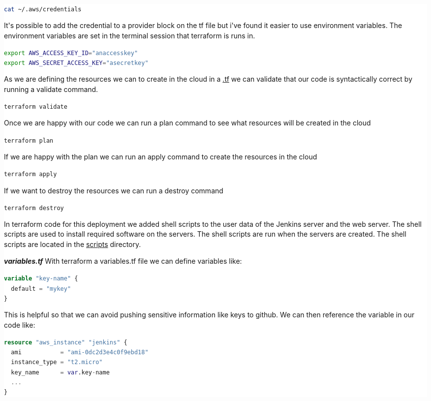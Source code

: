 ```bash
cat ~/.aws/credentials
```

It's possible to add the credential to a provider block on the tf file but i've found it easier to use environment variables. The environment variables are set in the terminal session that terraform is runs in.

```bash
export AWS_ACCESS_KEY_ID="anaccesskey"
export AWS_SECRET_ACCESS_KEY="asecretkey"
```

As we are defining the resources we can to create in the cloud in a [.tf](./terraform/main.tf) we can validate that our code is syntactically correct by running a validate command.

```bash
terraform validate
```

Once we are happy with our code we can run a plan command to see what resources will be created in the cloud

```bash
terraform plan
```

If we are happy with the plan we can run an apply command to create the resources in the cloud

```bash
terraform apply
```

If we want to destroy the resources we can run a destroy command

```bash
terraform destroy
```

In terraform code for this deployment we added shell scripts to the user data of the Jenkins server and the web server. The shell scripts are used to install required software on the servers. The shell scripts are run when the servers are created. The shell scripts are located in the [scripts](./terraform) directory.

***variables.tf***
With terraform a variables.tf file we can define variables like:

```terraform
variable "key-name" {
  default = "mykey"
}
```

This is helpful so that we can avoid pushing sensitive information like keys to github. We can then reference the variable in our code like:

```terraform
resource "aws_instance" "jenkins" {
  ami           = "ami-0dc2d3e4c0f9ebd18"
  instance_type = "t2.micro"
  key_name      = var.key-name
  ...
}
```
